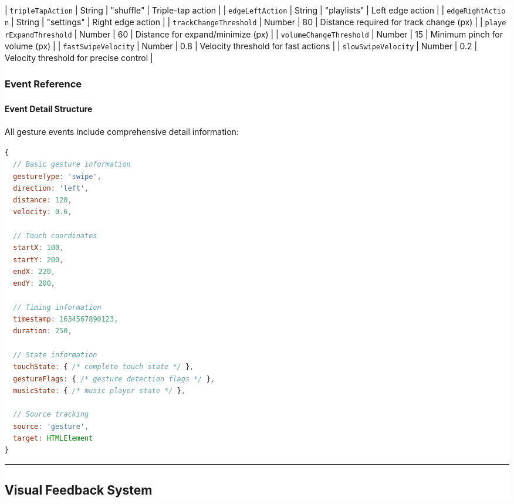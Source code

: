 | `tripleTapAction` | String | "shuffle" | Triple-tap action |
| `edgeLeftAction` | String | "playlists" | Left edge action |
| `edgeRightAction` | String | "settings" | Right edge action |
| `trackChangeThreshold` | Number | 80 | Distance required for track change (px) |
| `playerExpandThreshold` | Number | 60 | Distance for expand/minimize (px) |
| `volumeChangeThreshold` | Number | 15 | Minimum pinch for volume (px) |
| `fastSwipeVelocity` | Number | 0.8 | Velocity threshold for fast actions |
| `slowSwipeVelocity` | Number | 0.2 | Velocity threshold for precise control |

### Event Reference

#### Event Detail Structure

All gesture events include comprehensive detail information:

```javascript
{
  // Basic gesture information
  gestureType: 'swipe',
  direction: 'left',
  distance: 120,
  velocity: 0.6,
  
  // Touch coordinates
  startX: 100,
  startY: 200,
  endX: 220,
  endY: 200,
  
  // Timing information
  timestamp: 1634567890123,
  duration: 250,
  
  // State information
  touchState: { /* complete touch state */ },
  gestureFlags: { /* gesture detection flags */ },
  musicState: { /* music player state */ },
  
  // Source tracking
  source: 'gesture',
  target: HTMLElement
}
```

---

## Visual Feedback System
